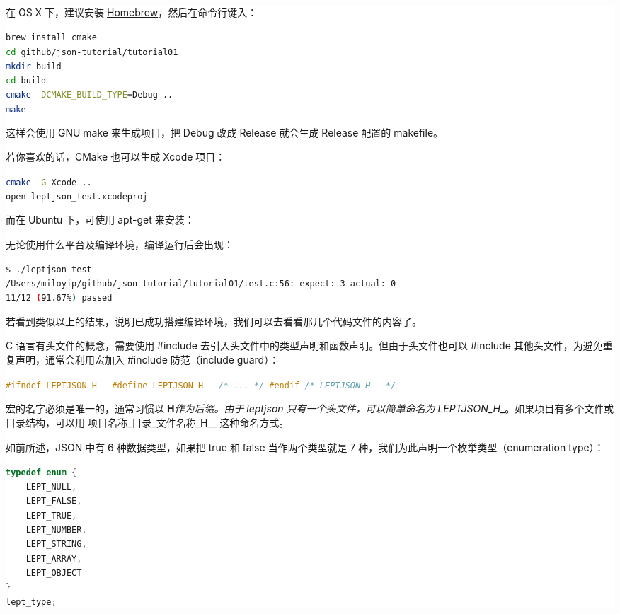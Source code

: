 在 OS X 下，建议安装 [Homebrew](http://brew.sh/)，然后在命令行键入：

```bash
brew install cmake
cd github/json-tutorial/tutorial01
mkdir build
cd build
cmake -DCMAKE_BUILD_TYPE=Debug ..
make
```

这样会使用 GNU make 来生成项目，把 Debug 改成 Release 就会生成
Release 配置的 makefile。

若你喜欢的话，CMake 也可以生成 Xcode 项目：

```bash
cmake -G Xcode ..
open leptjson_test.xcodeproj
```

而在 Ubuntu 下，可使用 apt-get 来安装：

无论使用什么平台及编译环境，编译运行后会出现：

```bash
$ ./leptjson_test
/Users/miloyip/github/json-tutorial/tutorial01/test.c:56: expect: 3 actual: 0
11/12 (91.67%) passed
```

若看到类似以上的结果，说明已成功搭建编译环境，我们可以去看看那几个代码文件的内容了。

C 语言有头文件的概念，需要使用 #include
去引入头文件中的类型声明和函数声明。但由于头文件也可以 #include
其他头文件，为避免重复声明，通常会利用宏加入 #include 防范（include
guard）：

```c
#ifndef LEPTJSON_H__ #define LEPTJSON_H__ /* ... */ #endif /* LEPTJSON_H__ */
```

宏的名字必须是唯一的，通常习惯以 **H**_作为后缀。由于
leptjson 只有一个头文件，可以简单命名为
LEPTJSON_H__。如果项目有多个文件或目录结构，可以用
项目名称_目录_文件名称_H__ 这种命名方式。

如前所述，JSON 中有 6 种数据类型，如果把 true 和 false
当作两个类型就是 7 种，我们为此声明一个枚举类型（enumeration
type）：

```c
typedef enum {
    LEPT_NULL,
    LEPT_FALSE,
    LEPT_TRUE,
    LEPT_NUMBER,
    LEPT_STRING,
    LEPT_ARRAY,
    LEPT_OBJECT
}
lept_type;
```
